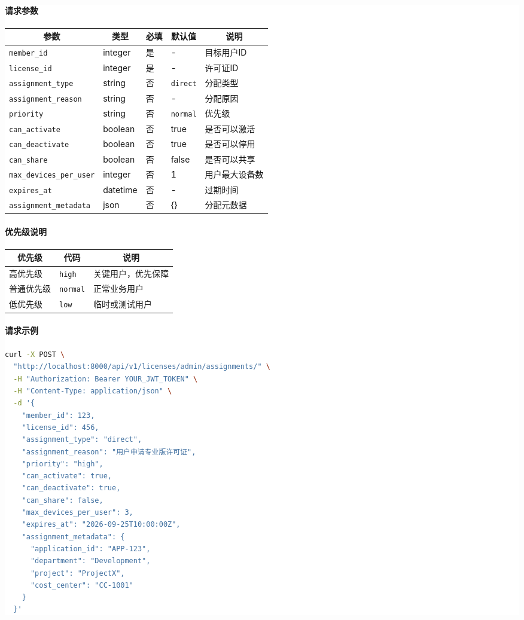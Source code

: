#### 请求参数

| 参数 | 类型 | 必填 | 默认值 | 说明 |
|------|------|------|--------|------|
| `member_id` | integer | 是 | - | 目标用户ID |
| `license_id` | integer | 是 | - | 许可证ID |
| `assignment_type` | string | 否 | `direct` | 分配类型 |
| `assignment_reason` | string | 否 | - | 分配原因 |
| `priority` | string | 否 | `normal` | 优先级 |
| `can_activate` | boolean | 否 | true | 是否可以激活 |
| `can_deactivate` | boolean | 否 | true | 是否可以停用 |
| `can_share` | boolean | 否 | false | 是否可以共享 |
| `max_devices_per_user` | integer | 否 | 1 | 用户最大设备数 |
| `expires_at` | datetime | 否 | - | 过期时间 |
| `assignment_metadata` | json | 否 | {} | 分配元数据 |

#### 优先级说明

| 优先级 | 代码 | 说明 |
|--------|------|------|
| 高优先级 | `high` | 关键用户，优先保障 |
| 普通优先级 | `normal` | 正常业务用户 |
| 低优先级 | `low` | 临时或测试用户 |

#### 请求示例

```bash
curl -X POST \
  "http://localhost:8000/api/v1/licenses/admin/assignments/" \
  -H "Authorization: Bearer YOUR_JWT_TOKEN" \
  -H "Content-Type: application/json" \
  -d '{
    "member_id": 123,
    "license_id": 456,
    "assignment_type": "direct",
    "assignment_reason": "用户申请专业版许可证",
    "priority": "high",
    "can_activate": true,
    "can_deactivate": true,
    "can_share": false,
    "max_devices_per_user": 3,
    "expires_at": "2026-09-25T10:00:00Z",
    "assignment_metadata": {
      "application_id": "APP-123",
      "department": "Development",
      "project": "ProjectX",
      "cost_center": "CC-1001"
    }
  }'
```
